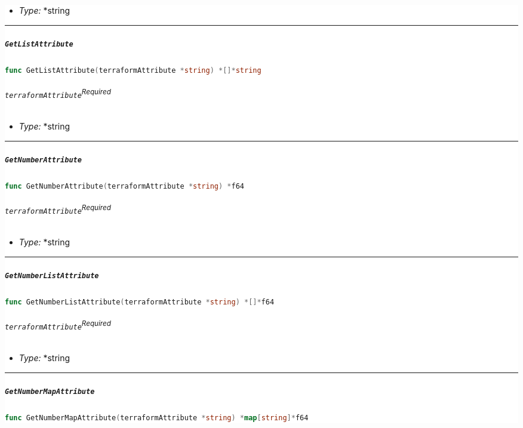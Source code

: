 - *Type:* *string

---

##### `GetListAttribute` <a name="GetListAttribute" id="@cdktf/provider-azurerm.storageBlobInventoryPolicy.StorageBlobInventoryPolicyRulesOutputReference.getListAttribute"></a>

```go
func GetListAttribute(terraformAttribute *string) *[]*string
```

###### `terraformAttribute`<sup>Required</sup> <a name="terraformAttribute" id="@cdktf/provider-azurerm.storageBlobInventoryPolicy.StorageBlobInventoryPolicyRulesOutputReference.getListAttribute.parameter.terraformAttribute"></a>

- *Type:* *string

---

##### `GetNumberAttribute` <a name="GetNumberAttribute" id="@cdktf/provider-azurerm.storageBlobInventoryPolicy.StorageBlobInventoryPolicyRulesOutputReference.getNumberAttribute"></a>

```go
func GetNumberAttribute(terraformAttribute *string) *f64
```

###### `terraformAttribute`<sup>Required</sup> <a name="terraformAttribute" id="@cdktf/provider-azurerm.storageBlobInventoryPolicy.StorageBlobInventoryPolicyRulesOutputReference.getNumberAttribute.parameter.terraformAttribute"></a>

- *Type:* *string

---

##### `GetNumberListAttribute` <a name="GetNumberListAttribute" id="@cdktf/provider-azurerm.storageBlobInventoryPolicy.StorageBlobInventoryPolicyRulesOutputReference.getNumberListAttribute"></a>

```go
func GetNumberListAttribute(terraformAttribute *string) *[]*f64
```

###### `terraformAttribute`<sup>Required</sup> <a name="terraformAttribute" id="@cdktf/provider-azurerm.storageBlobInventoryPolicy.StorageBlobInventoryPolicyRulesOutputReference.getNumberListAttribute.parameter.terraformAttribute"></a>

- *Type:* *string

---

##### `GetNumberMapAttribute` <a name="GetNumberMapAttribute" id="@cdktf/provider-azurerm.storageBlobInventoryPolicy.StorageBlobInventoryPolicyRulesOutputReference.getNumberMapAttribute"></a>

```go
func GetNumberMapAttribute(terraformAttribute *string) *map[string]*f64
```

